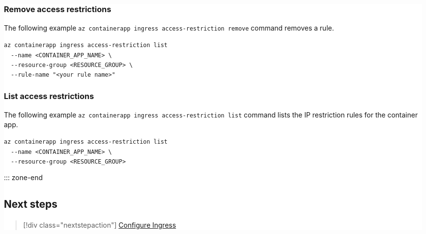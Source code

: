 ### Remove access restrictions

The following example `az containerapp ingress access-restriction remove` command removes a rule.

```azurecli
az containerapp ingress access-restriction list
  --name <CONTAINER_APP_NAME> \
  --resource-group <RESOURCE_GROUP> \
  --rule-name "<your rule name>"
```

### List access restrictions

The following example `az containerapp ingress access-restriction list` command lists the IP restriction rules for the container app.

```azurecli
az containerapp ingress access-restriction list
  --name <CONTAINER_APP_NAME> \
  --resource-group <RESOURCE_GROUP>
```

::: zone-end

## Next steps

> [!div class="nextstepaction"]
> [Configure Ingress](ingress-how-to.md)